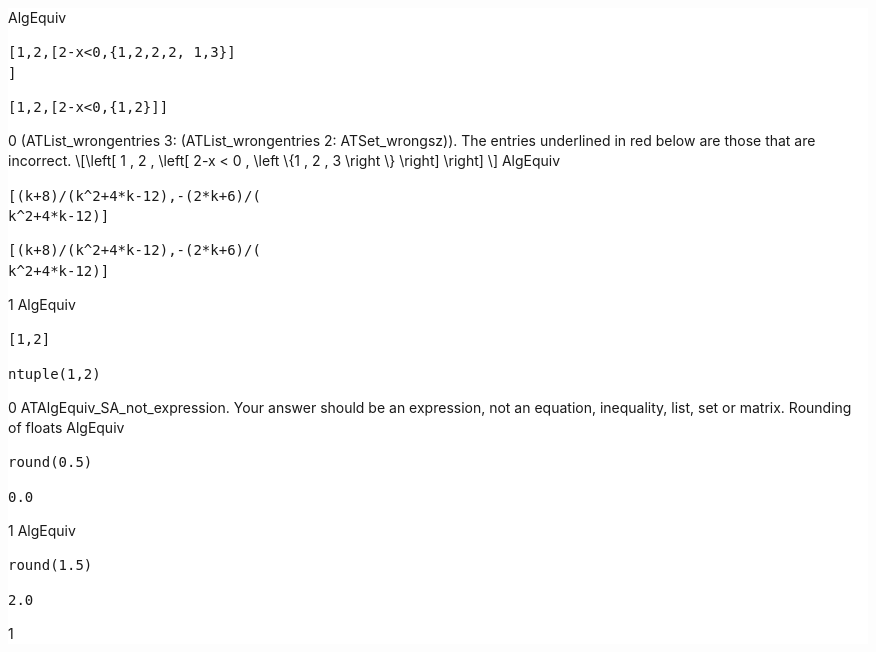   <td class="cell c6"></td>
</tr>
<tr class="pass">
  <td class="cell c0">AlgEquiv</td>
  <td class="cell c1"><span style="color:green;"><i class="fa fa-check"></i></span></td>
  <td class="cell c2"><pre>[1,2,[2-x&lt;0,{1,2,2,2, 1,3}]
]</pre></td>
  <td class="cell c3"><pre>[1,2,[2-x&lt;0,{1,2}]]</pre></td>
  <td class="cell c4"></td>
  <td class="cell c5">0</td>
  <td class="cell c6">(ATList_wrongentries 3: (ATList_wrongentries 2: ATSet_wrongsz)).</td>
</tr>
<tr class="pass">
  <td class="cell c0"><td colspan="2"></td></td>
  <td class="cell c1"><td colspan="4">The entries underlined in red below are those that are incorrect. <span class="filter_mathjaxloader_equation"><span class="nolink">\[\left[ 1 , 2 , \left[ 2-x < 0 , \left \{1 , 2 , 3 \right \} \right] \right] \]</span></span></td></td>
</tr>
<tr class="pass">
  <td class="cell c0">AlgEquiv</td>
  <td class="cell c1"><span style="color:green;"><i class="fa fa-check"></i></span></td>
  <td class="cell c2"><pre>[(k+8)/(k^2+4*k-12),-(2*k+6)/(
k^2+4*k-12)]</pre></td>
  <td class="cell c3"><pre>[(k+8)/(k^2+4*k-12),-(2*k+6)/(
k^2+4*k-12)]</pre></td>
  <td class="cell c4"></td>
  <td class="cell c5">1</td>
  <td class="cell c6"></td>
</tr>
<tr class="pass">
  <td class="cell c0">AlgEquiv</td>
  <td class="cell c1"><span style="color:green;"><i class="fa fa-check"></i></span></td>
  <td class="cell c2"><pre>[1,2]</pre></td>
  <td class="cell c3"><pre>ntuple(1,2)</pre></td>
  <td class="cell c4"></td>
  <td class="cell c5">0</td>
  <td class="cell c6">ATAlgEquiv_SA_not_expression.</td>
</tr>
<tr class="pass">
  <td class="cell c0"><td colspan="2"></td></td>
  <td class="cell c1"><td colspan="4">Your answer should be an expression, not an equation, inequality, list, set or matrix.</td></td>
</tr>
<tr class="notes">
  <td class="cell c0"><td colspan="6">Rounding of floats</td></td>
</tr>
<tr class="pass">
  <td class="cell c0">AlgEquiv</td>
  <td class="cell c1"><span style="color:green;"><i class="fa fa-check"></i></span></td>
  <td class="cell c2"><pre>round(0.5)</pre></td>
  <td class="cell c3"><pre>0.0</pre></td>
  <td class="cell c4"></td>
  <td class="cell c5">1</td>
  <td class="cell c6"></td>
</tr>
<tr class="pass">
  <td class="cell c0">AlgEquiv</td>
  <td class="cell c1"><span style="color:green;"><i class="fa fa-check"></i></span></td>
  <td class="cell c2"><pre>round(1.5)</pre></td>
  <td class="cell c3"><pre>2.0</pre></td>
  <td class="cell c4"></td>
  <td class="cell c5">1</td>
  <td class="cell c6"></td>
</tr>